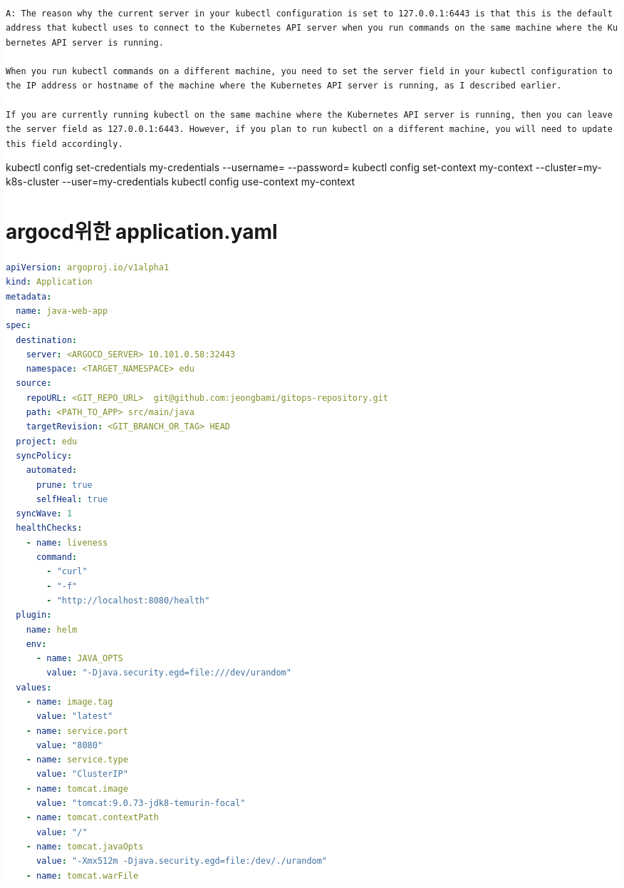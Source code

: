 ```
A: The reason why the current server in your kubectl configuration is set to 127.0.0.1:6443 is that this is the default address that kubectl uses to connect to the Kubernetes API server when you run commands on the same machine where the Kubernetes API server is running.

When you run kubectl commands on a different machine, you need to set the server field in your kubectl configuration to the IP address or hostname of the machine where the Kubernetes API server is running, as I described earlier.

If you are currently running kubectl on the same machine where the Kubernetes API server is running, then you can leave the server field as 127.0.0.1:6443. However, if you plan to run kubectl on a different machine, you will need to update this field accordingly.
```
kubectl config set-credentials my-credentials --username=<username> --password=<password>
kubectl config set-context my-context --cluster=my-k8s-cluster --user=my-credentials
kubectl config use-context my-context


# argocd위한 application.yaml

```yaml
apiVersion: argoproj.io/v1alpha1
kind: Application
metadata:
  name: java-web-app
spec:
  destination:
    server: <ARGOCD_SERVER> 10.101.0.58:32443 
    namespace: <TARGET_NAMESPACE> edu
  source:
    repoURL: <GIT_REPO_URL>  git@github.com:jeongbami/gitops-repository.git 
    path: <PATH_TO_APP> src/main/java
    targetRevision: <GIT_BRANCH_OR_TAG> HEAD
  project: edu
  syncPolicy:
    automated:
      prune: true
      selfHeal: true
  syncWave: 1
  healthChecks:
    - name: liveness
      command:
        - "curl"
        - "-f"
        - "http://localhost:8080/health"
  plugin:
    name: helm
    env:
      - name: JAVA_OPTS
        value: "-Djava.security.egd=file:///dev/urandom"
  values:
    - name: image.tag
      value: "latest"
    - name: service.port
      value: "8080"
    - name: service.type
      value: "ClusterIP"
    - name: tomcat.image
      value: "tomcat:9.0.73-jdk8-temurin-focal"
    - name: tomcat.contextPath
      value: "/"
    - name: tomcat.javaOpts
      value: "-Xmx512m -Djava.security.egd=file:/dev/./urandom"
    - name: tomcat.warFile
```